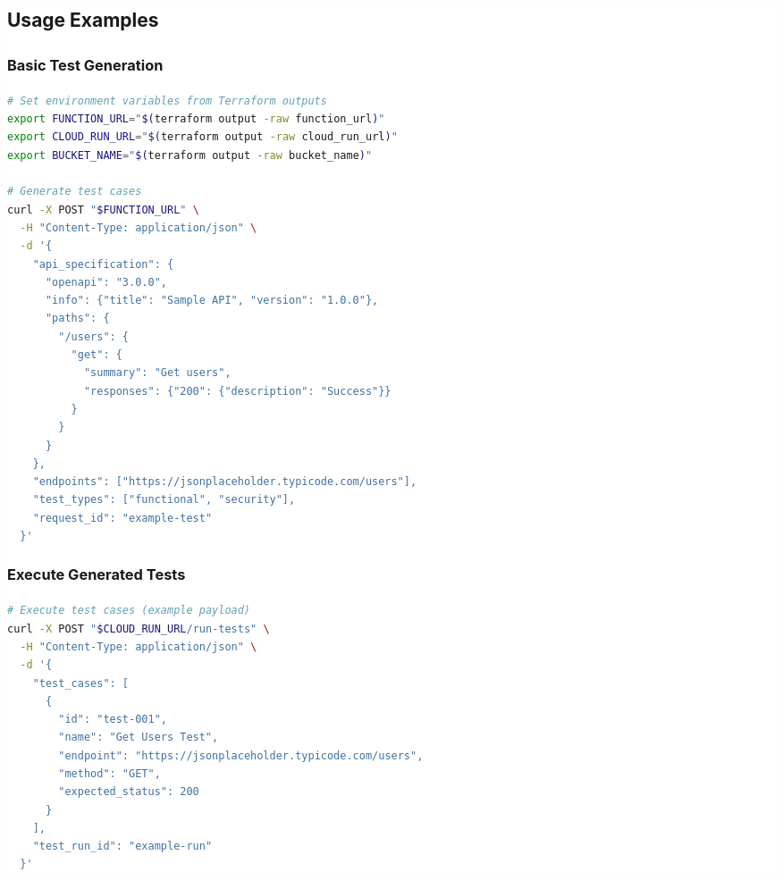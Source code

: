 ## Usage Examples

### Basic Test Generation

```bash
# Set environment variables from Terraform outputs
export FUNCTION_URL="$(terraform output -raw function_url)"
export CLOUD_RUN_URL="$(terraform output -raw cloud_run_url)"
export BUCKET_NAME="$(terraform output -raw bucket_name)"

# Generate test cases
curl -X POST "$FUNCTION_URL" \
  -H "Content-Type: application/json" \
  -d '{
    "api_specification": {
      "openapi": "3.0.0",
      "info": {"title": "Sample API", "version": "1.0.0"},
      "paths": {
        "/users": {
          "get": {
            "summary": "Get users",
            "responses": {"200": {"description": "Success"}}
          }
        }
      }
    },
    "endpoints": ["https://jsonplaceholder.typicode.com/users"],
    "test_types": ["functional", "security"],
    "request_id": "example-test"
  }'
```

### Execute Generated Tests

```bash
# Execute test cases (example payload)
curl -X POST "$CLOUD_RUN_URL/run-tests" \
  -H "Content-Type: application/json" \
  -d '{
    "test_cases": [
      {
        "id": "test-001",
        "name": "Get Users Test",
        "endpoint": "https://jsonplaceholder.typicode.com/users",
        "method": "GET",
        "expected_status": 200
      }
    ],
    "test_run_id": "example-run"
  }'
```
